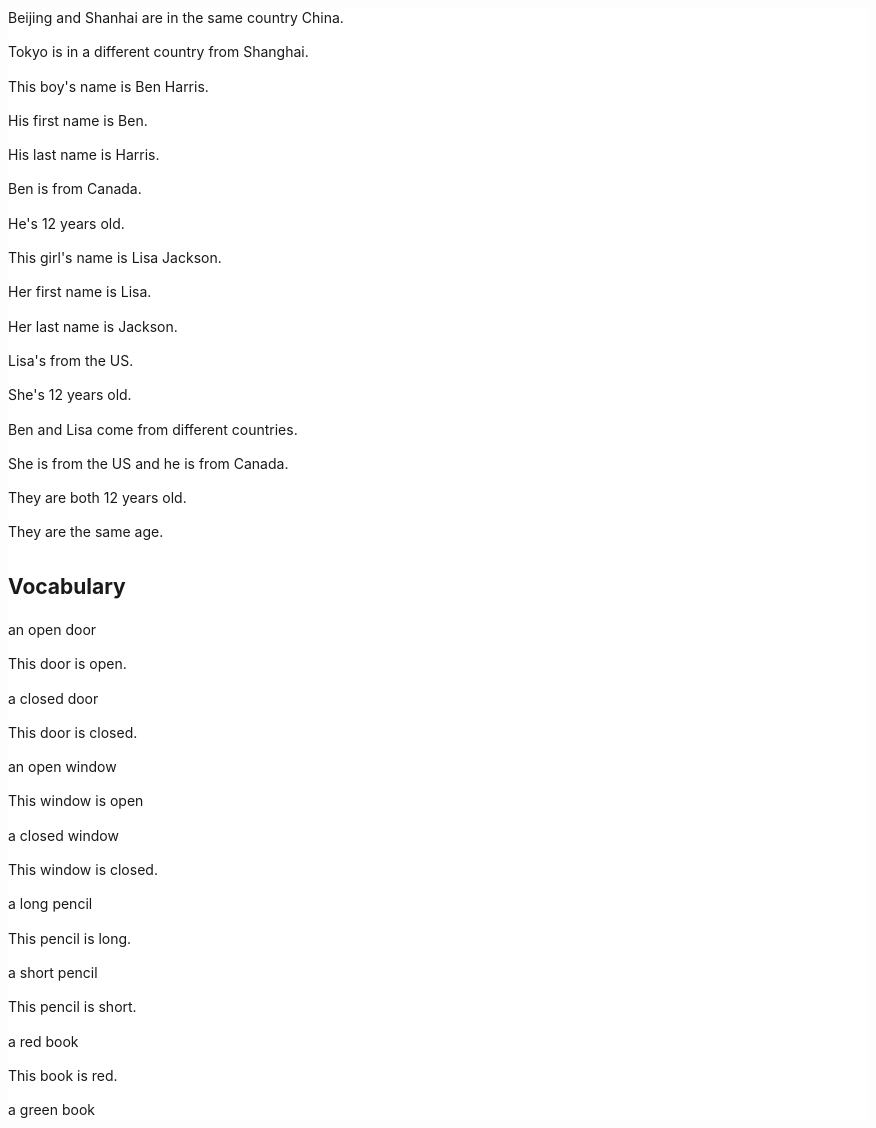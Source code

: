 Beijing and Shanhai are in the same country China.

Tokyo is in a different country from Shanghai.

This boy's name is Ben Harris.

His first name is Ben.

His last name is Harris.

Ben is from Canada.

He's 12 years old.

This girl's name is Lisa Jackson.

Her first name is Lisa.

Her last name is Jackson.

Lisa's from the US.

She's 12 years old.

Ben and Lisa come from different countries.

She is from the US and he is from Canada.

They are both 12 years old.

They are the same age.

## Vocabulary

an open door

This door is open.

a closed door

This door is closed.

an open window

This window is open

a closed window

This window is closed.

a long pencil

This pencil is long.

a short pencil

This pencil is short.

a red book

This book is red.

a green book
